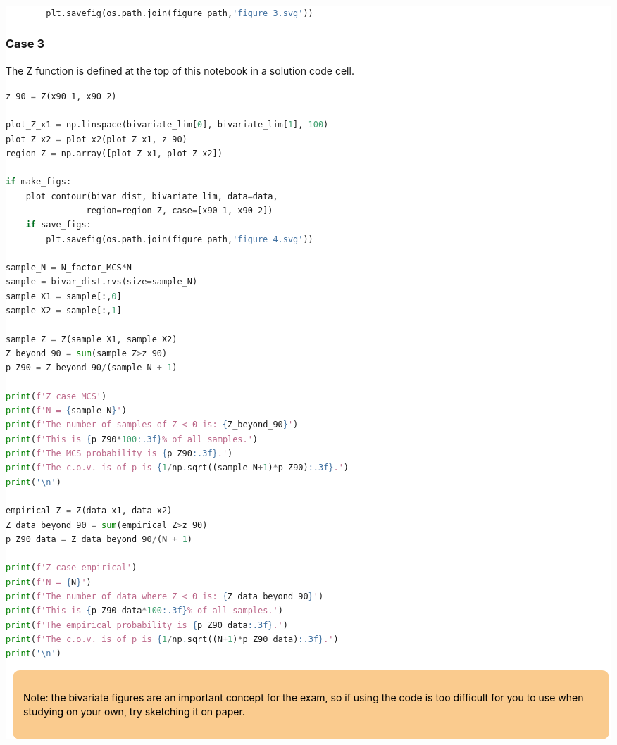 ```python
        plt.savefig(os.path.join(figure_path,'figure_3.svg'))
```

### Case 3

The Z function is defined at the top of this notebook in a solution code cell.

```python
z_90 = Z(x90_1, x90_2)

plot_Z_x1 = np.linspace(bivariate_lim[0], bivariate_lim[1], 100)
plot_Z_x2 = plot_x2(plot_Z_x1, z_90)
region_Z = np.array([plot_Z_x1, plot_Z_x2])

if make_figs:
    plot_contour(bivar_dist, bivariate_lim, data=data,
                region=region_Z, case=[x90_1, x90_2])
    if save_figs:
        plt.savefig(os.path.join(figure_path,'figure_4.svg'))

sample_N = N_factor_MCS*N
sample = bivar_dist.rvs(size=sample_N)
sample_X1 = sample[:,0]
sample_X2 = sample[:,1]

sample_Z = Z(sample_X1, sample_X2)
Z_beyond_90 = sum(sample_Z>z_90)
p_Z90 = Z_beyond_90/(sample_N + 1)

print(f'Z case MCS')
print(f'N = {sample_N}')
print(f'The number of samples of Z < 0 is: {Z_beyond_90}')
print(f'This is {p_Z90*100:.3f}% of all samples.')
print(f'The MCS probability is {p_Z90:.3f}.')
print(f'The c.o.v. is of p is {1/np.sqrt((sample_N+1)*p_Z90):.3f}.')
print('\n')

empirical_Z = Z(data_x1, data_x2)
Z_data_beyond_90 = sum(empirical_Z>z_90)
p_Z90_data = Z_data_beyond_90/(N + 1)

print(f'Z case empirical')
print(f'N = {N}')
print(f'The number of data where Z < 0 is: {Z_data_beyond_90}')
print(f'This is {p_Z90_data*100:.3f}% of all samples.')
print(f'The empirical probability is {p_Z90_data:.3f}.')
print(f'The c.o.v. is of p is {1/np.sqrt((N+1)*p_Z90_data):.3f}.')
print('\n')
```


<div style="background-color:#facb8e; color: black; width: 95%; vertical-align: middle; padding:15px; margin: 10px; border-radius: 10px"> <p>Note: the bivariate figures are an important concept for the exam, so if using the code is too difficult for you to use when studying on your own, try sketching it on paper.</p></div>
